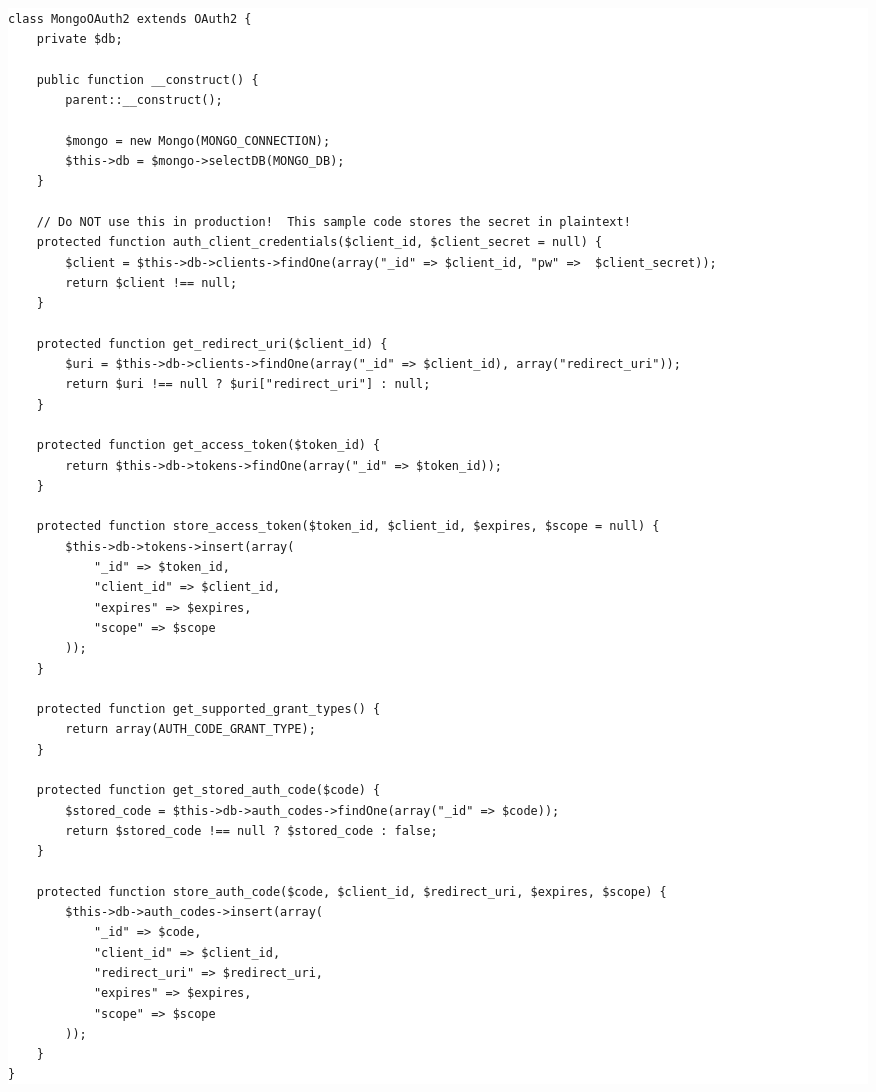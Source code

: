 ```
class MongoOAuth2 extends OAuth2 {
    private $db;

    public function __construct() {
        parent::__construct();

        $mongo = new Mongo(MONGO_CONNECTION);
        $this->db = $mongo->selectDB(MONGO_DB);
    }

    // Do NOT use this in production!  This sample code stores the secret in plaintext!
    protected function auth_client_credentials($client_id, $client_secret = null) {
        $client = $this->db->clients->findOne(array("_id" => $client_id, "pw" =>  $client_secret));
        return $client !== null;
    }

    protected function get_redirect_uri($client_id) {
        $uri = $this->db->clients->findOne(array("_id" => $client_id), array("redirect_uri"));
        return $uri !== null ? $uri["redirect_uri"] : null;
    }

    protected function get_access_token($token_id) {
        return $this->db->tokens->findOne(array("_id" => $token_id));
    }

    protected function store_access_token($token_id, $client_id, $expires, $scope = null) {
        $this->db->tokens->insert(array(
            "_id" => $token_id,
            "client_id" => $client_id,
            "expires" => $expires,
            "scope" => $scope
        ));
    }

    protected function get_supported_grant_types() {
        return array(AUTH_CODE_GRANT_TYPE);
    }

    protected function get_stored_auth_code($code) {
        $stored_code = $this->db->auth_codes->findOne(array("_id" => $code));
        return $stored_code !== null ? $stored_code : false;
    }

    protected function store_auth_code($code, $client_id, $redirect_uri, $expires, $scope) {
        $this->db->auth_codes->insert(array(
            "_id" => $code,
            "client_id" => $client_id,
            "redirect_uri" => $redirect_uri,
            "expires" => $expires,
            "scope" => $scope
        ));
    }
}
```
